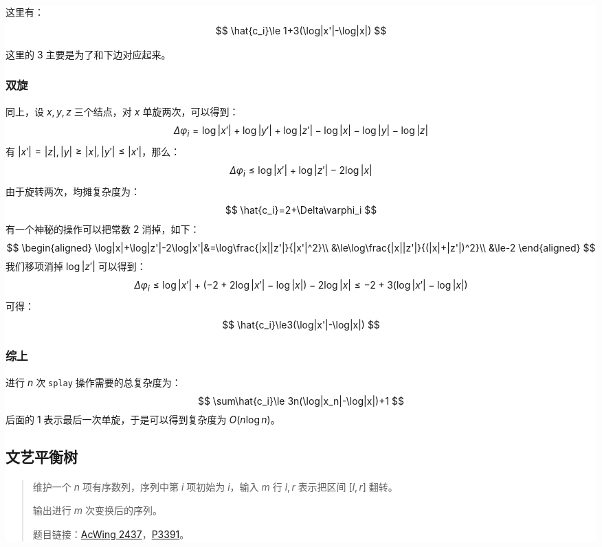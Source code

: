 这里有：
$$
\hat{c_i}\le 1+3(\log|x'|-\log|x|)
$$

这里的 $3$ 主要是为了和下边对应起来。

### 双旋

同上，设 $x,y,z$ 三个结点，对 $x$ 单旋两次，可以得到：
$$
\Delta\varphi_i=\log|x'|+\log|y'|+\log|z'|-\log|x|-\log|y|-\log|z|
$$
有 $|x'|=|z|,|y|\ge|x|,|y'|\le|x'|$，那么：
$$
\Delta\varphi_i\le\log|x'|+\log|z'|-2\log|x|
$$
由于旋转两次，均摊复杂度为：
$$
\hat{c_i}=2+\Delta\varphi_i
$$
有一个神秘的操作可以把常数 $2$ 消掉，如下：
$$
\begin{aligned}
\log|x|+\log|z'|-2\log|x'|&=\log\frac{|x||z'|}{|x'|^2}\\
&\le\log\frac{|x||z'|}{(|x|+|z'|)^2}\\
&\le-2
\end{aligned}
$$
我们移项消掉 $\log|z'|$ 可以得到：
$$
\Delta\varphi_i\le\log|x'|+(-2+2\log|x'|-\log|x|)-2\log|x|\le-2+3(\log|x'|-\log|x|)
$$
可得：
$$
\hat{c_i}\le3(\log|x'|-\log|x|)
$$

### 综上

进行 $n$ 次 `splay` 操作需要的总复杂度为：
$$
\sum\hat{c_i}\le 3n(\log|x_n|-\log|x|)+1
$$
后面的 $1$ 表示最后一次单旋，于是可以得到复杂度为 $O(n\log n)$。

## 文艺平衡树

> 维护一个 $n$ 项有序数列，序列中第 $i$ 项初始为 $i$，输入 $m$ 行 $l,r$ 表示把区间 $[l,r]$ 翻转。
>
> 输出进行 $m$ 次变换后的序列。
>
> 题目链接：[AcWing 2437](https://www.acwing.com/problem/content/2439/)，[P3391](https://www.luogu.com.cn/problem/P3391)。
